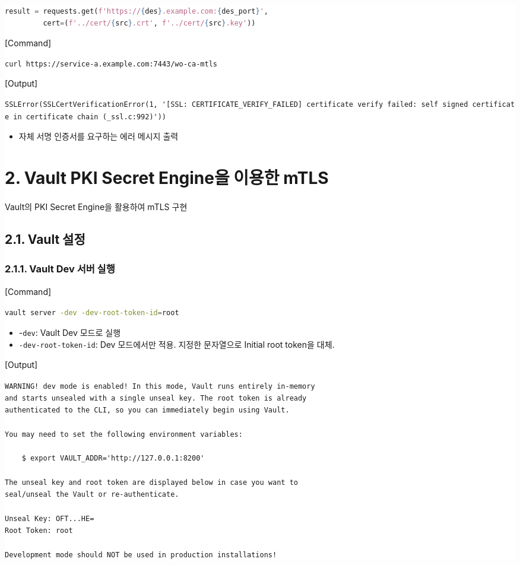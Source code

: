 ```python
result = requests.get(f'https://{des}.example.com:{des_port}',
         cert=(f'../cert/{src}.crt', f'../cert/{src}.key'))
```

[Command]

```bash
curl https://service-a.example.com:7443/wo-ca-mtls
```

[Output]

```
SSLError(SSLCertVerificationError(1, '[SSL: CERTIFICATE_VERIFY_FAILED] certificate verify failed: self signed certificate in certificate chain (_ssl.c:992)'))
```

* 자체 서명 인증서를 요구하는 에러 메시지 출력



# 2. Vault PKI Secret Engine을 이용한 mTLS

Vault의 PKI Secret Engine을 활용하여 mTLS 구현

## 2.1. Vault 설정

### 2.1.1. Vault Dev 서버 실행

[Command]

```bash
vault server -dev -dev-root-token-id=root
```

* -`dev`: Vault Dev 모드로 실행
* `-dev-root-token-id`: Dev 모드에서만 적용. 지정한 문자열으로 Initial root token을 대체.

[Output]

```
WARNING! dev mode is enabled! In this mode, Vault runs entirely in-memory
and starts unsealed with a single unseal key. The root token is already
authenticated to the CLI, so you can immediately begin using Vault.

You may need to set the following environment variables:

    $ export VAULT_ADDR='http://127.0.0.1:8200'

The unseal key and root token are displayed below in case you want to
seal/unseal the Vault or re-authenticate.

Unseal Key: OFT...HE=
Root Token: root

Development mode should NOT be used in production installations!
```
